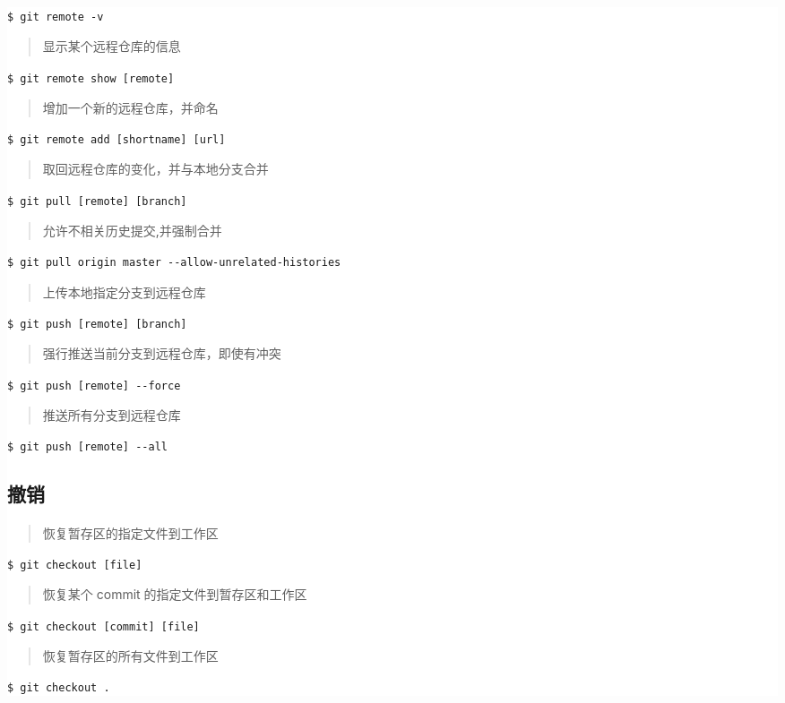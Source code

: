 ```shell
$ git remote -v
```

> 显示某个远程仓库的信息

```shell
$ git remote show [remote]
```

> 增加一个新的远程仓库，并命名

```shell
$ git remote add [shortname] [url]
```

> 取回远程仓库的变化，并与本地分支合并

```shell
$ git pull [remote] [branch]
```

> 允许不相关历史提交,并强制合并

```shell
$ git pull origin master --allow-unrelated-histories
```

> 上传本地指定分支到远程仓库

```shell
$ git push [remote] [branch]
```

> 强行推送当前分支到远程仓库，即使有冲突

```shell
$ git push [remote] --force
```

> 推送所有分支到远程仓库

```shell
$ git push [remote] --all
```

## 撤销

> 恢复暂存区的指定文件到工作区

```shell
$ git checkout [file]
```

> 恢复某个 commit 的指定文件到暂存区和工作区

```shell
$ git checkout [commit] [file]
```

> 恢复暂存区的所有文件到工作区

```shell
$ git checkout .
```
